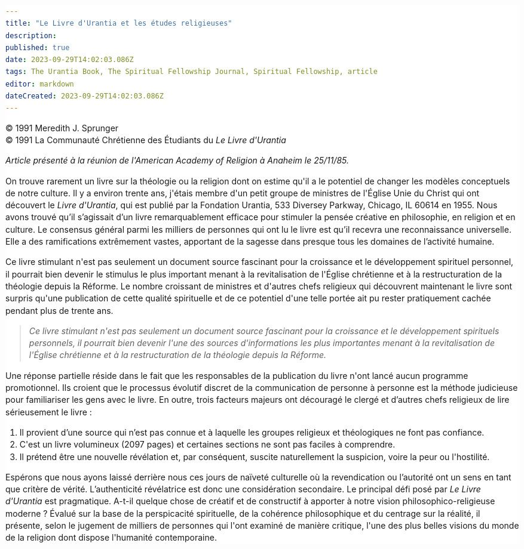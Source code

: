 ```yaml
---
title: "Le Livre d'Urantia et les études religieuses"
description: 
published: true
date: 2023-09-29T14:02:03.086Z
tags: The Urantia Book, The Spiritual Fellowship Journal, Spiritual Fellowship, article
editor: markdown
dateCreated: 2023-09-29T14:02:03.086Z
---
```


<p class="v-card v-sheet theme--light gray lighten-3 px-2">© 1991 Meredith J. Sprunger<br>© 1991 La Communauté Chrétienne des Étudiants du <i>Le Livre d'Urantia</i ></p>


_Article présenté à la réunion de l'American Academy of Religion à Anaheim le 25/11/85._

On trouve rarement un livre sur la théologie ou la religion dont on estime qu'il a le potentiel de changer les modèles conceptuels de notre culture. Il y a environ trente ans, j'étais membre d'un petit groupe de ministres de l'Église Unie du Christ qui ont découvert le _Livre d'Urantia_, qui est publié par la Fondation Urantia, 533 Diversey Parkway, Chicago, IL 60614 en 1955. Nous avons trouvé qu’il s’agissait d’un livre remarquablement efficace pour stimuler la pensée créative en philosophie, en religion et en culture. Le consensus général parmi les milliers de personnes qui ont lu le livre est qu’il recevra une reconnaissance universelle. Elle a des ramifications extrêmement vastes, apportant de la sagesse dans presque tous les domaines de l’activité humaine.

Ce livre stimulant n'est pas seulement un document source fascinant pour la croissance et le développement spirituel personnel, il pourrait bien devenir le stimulus le plus important menant à la revitalisation de l'Église chrétienne et à la restructuration de la théologie depuis la Réforme. Le nombre croissant de ministres et d'autres chefs religieux qui découvrent maintenant le livre sont surpris qu'une publication de cette qualité spirituelle et de ce potentiel d'une telle portée ait pu rester pratiquement cachée pendant plus de trente ans.

> _Ce livre stimulant n'est pas seulement un document source fascinant pour la croissance et le développement spirituels personnels, il pourrait bien devenir l'une des sources d'informations les plus importantes menant à la revitalisation de l'Église chrétienne et à la restructuration de la théologie depuis la Réforme._

Une réponse partielle réside dans le fait que les responsables de la publication du livre n'ont lancé aucun programme promotionnel. Ils croient que le processus évolutif discret de la communication de personne à personne est la méthode judicieuse pour familiariser les gens avec le livre. En outre, trois facteurs majeurs ont découragé le clergé et d’autres chefs religieux de lire sérieusement le livre :

1. Il provient d’une source qui n’est pas connue et à laquelle les groupes religieux et théologiques ne font pas confiance.
2. C'est un livre volumineux (2097 pages) et certaines sections ne sont pas faciles à comprendre.
3. Il prétend être une nouvelle révélation et, par conséquent, suscite naturellement la suspicion, voire la peur ou l'hostilité.

Espérons que nous ayons laissé derrière nous ces jours de naïveté culturelle où la revendication ou l’autorité ont un sens en tant que critère de vérité. L’authenticité révélatrice est donc une considération secondaire. Le principal défi posé par _Le Livre d'Urantia_ est pragmatique. A-t-il quelque chose de créatif et de constructif à apporter à notre vision philosophico-religieuse moderne ? Évalué sur la base de la perspicacité spirituelle, de la cohérence philosophique et du centrage sur la réalité, il présente, selon le jugement de milliers de personnes qui l'ont examiné de manière critique, l'une des plus belles visions du monde de la religion dont dispose l'humanité contemporaine.
